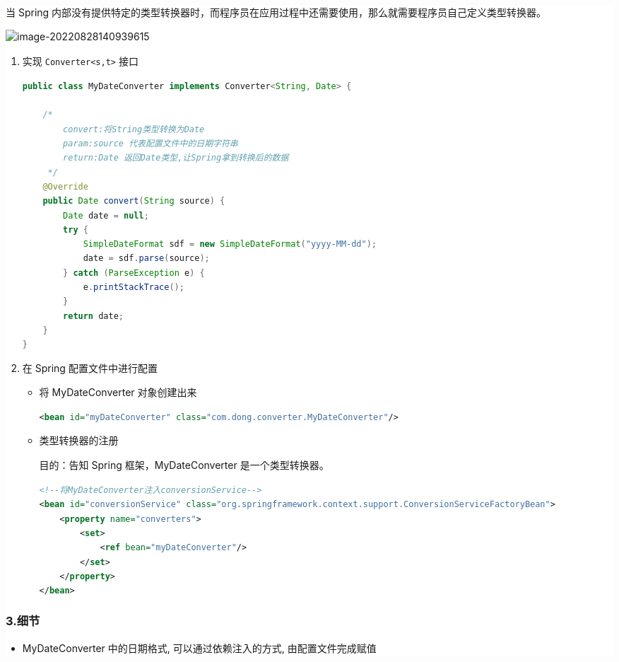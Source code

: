当 Spring 内部没有提供特定的类型转换器时，而程序员在应用过程中还需要使用，那么就需要程序员自己定义类型转换器。

![image-20220828140939615](C:\Users\Maktub\Pictures\Typora\image-20220828140939615.png)

1. 实现 `Converter<s,t>` 接口

   ```java
   public class MyDateConverter implements Converter<String, Date> {
   
       /*
           convert:将String类型转换为Date
           param:source 代表配置文件中的日期字符串
           return:Date 返回Date类型,让Spring拿到转换后的数据
        */
       @Override
       public Date convert(String source) {
           Date date = null;
           try {
               SimpleDateFormat sdf = new SimpleDateFormat("yyyy-MM-dd");
               date = sdf.parse(source);
           } catch (ParseException e) {
               e.printStackTrace();
           }
           return date;
       }
   }
   ```

2. 在 Spring 配置文件中进行配置

   - 将 MyDateConverter 对象创建出来

     ```xml
     <bean id="myDateConverter" class="com.dong.converter.MyDateConverter"/>
     ```

   - 类型转换器的注册

     目的：告知 Spring 框架，MyDateConverter 是一个类型转换器。

     ```xml
     <!--将MyDateConverter注入conversionService-->
     <bean id="conversionService" class="org.springframework.context.support.ConversionServiceFactoryBean">
         <property name="converters">
             <set>
                 <ref bean="myDateConverter"/>
             </set>
         </property>
     </bean>
     ```

### 3.细节

- MyDateConverter 中的日期格式, 可以通过依赖注入的方式, 由配置文件完成赋值
